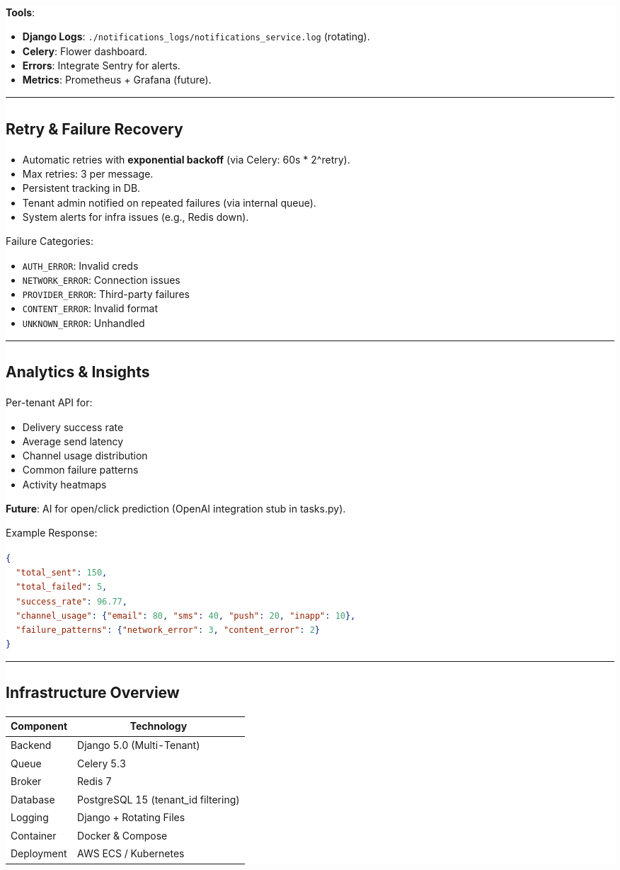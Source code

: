 **Tools**:
- **Django Logs**: `./notifications_logs/notifications_service.log` (rotating).
- **Celery**: Flower dashboard.
- **Errors**: Integrate Sentry for alerts.
- **Metrics**: Prometheus + Grafana (future).

---

## Retry & Failure Recovery

- Automatic retries with **exponential backoff** (via Celery: 60s * 2^retry).
- Max retries: 3 per message.
- Persistent tracking in DB.
- Tenant admin notified on repeated failures (via internal queue).
- System alerts for infra issues (e.g., Redis down).

Failure Categories:
- `AUTH_ERROR`: Invalid creds
- `NETWORK_ERROR`: Connection issues
- `PROVIDER_ERROR`: Third-party failures
- `CONTENT_ERROR`: Invalid format
- `UNKNOWN_ERROR`: Unhandled

---

## Analytics & Insights

Per-tenant API for:
- Delivery success rate
- Average send latency
- Channel usage distribution
- Common failure patterns
- Activity heatmaps

**Future**: AI for open/click prediction (OpenAI integration stub in tasks.py).

Example Response:
```json
{
  "total_sent": 150,
  "total_failed": 5,
  "success_rate": 96.77,
  "channel_usage": {"email": 80, "sms": 40, "push": 20, "inapp": 10},
  "failure_patterns": {"network_error": 3, "content_error": 2}
}
```

---

## Infrastructure Overview

| Component      | Technology                  |
|----------------|-----------------------------|
| Backend        | Django 5.0 (Multi-Tenant)   |
| Queue          | Celery 5.3                  |
| Broker         | Redis 7                     |
| Database       | PostgreSQL 15 (tenant_id filtering) |
| Logging        | Django + Rotating Files     |
| Container      | Docker & Compose            |
| Deployment     | AWS ECS / Kubernetes        |